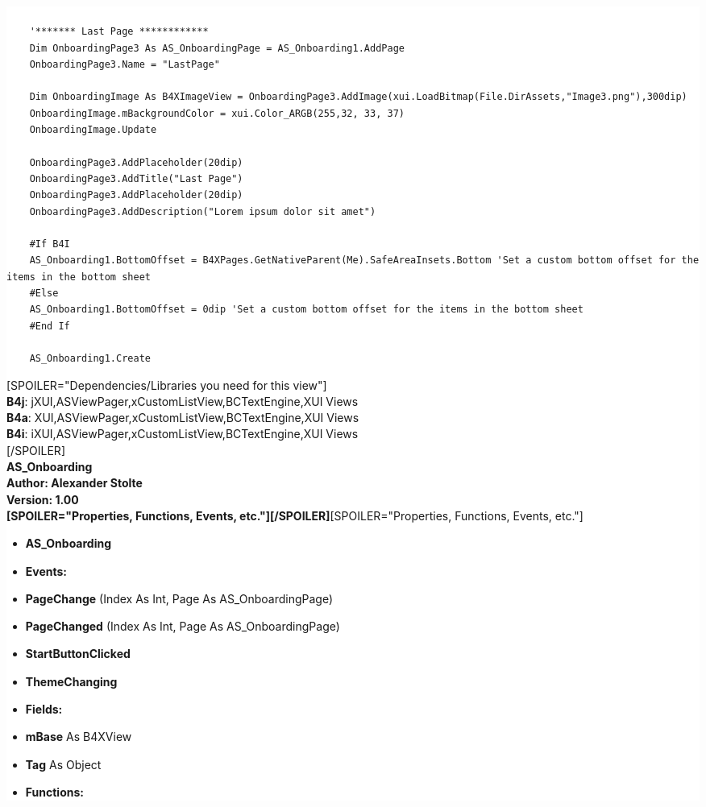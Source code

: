 ```B4X
  
    '******* Last Page ************  
    Dim OnboardingPage3 As AS_OnboardingPage = AS_Onboarding1.AddPage  
    OnboardingPage3.Name = "LastPage"  
  
    Dim OnboardingImage As B4XImageView = OnboardingPage3.AddImage(xui.LoadBitmap(File.DirAssets,"Image3.png"),300dip)  
    OnboardingImage.mBackgroundColor = xui.Color_ARGB(255,32, 33, 37)  
    OnboardingImage.Update  
  
    OnboardingPage3.AddPlaceholder(20dip)  
    OnboardingPage3.AddTitle("Last Page")  
    OnboardingPage3.AddPlaceholder(20dip)  
    OnboardingPage3.AddDescription("Lorem ipsum dolor sit amet")  
  
    #If B4I  
    AS_Onboarding1.BottomOffset = B4XPages.GetNativeParent(Me).SafeAreaInsets.Bottom 'Set a custom bottom offset for the items in the bottom sheet  
    #Else  
    AS_Onboarding1.BottomOffset = 0dip 'Set a custom bottom offset for the items in the bottom sheet  
    #End If  
  
    AS_Onboarding1.Create
```

  
  
[SPOILER="Dependencies/Libraries you need for this view"]  
**B4j**: jXUI,ASViewPager,xCustomListView,BCTextEngine,XUI Views  
**B4a**: XUI,ASViewPager,xCustomListView,BCTextEngine,XUI Views  
**B4i**: iXUI,ASViewPager,xCustomListView,BCTextEngine,XUI Views  
[/SPOILER]  
**AS\_Onboarding  
Author: Alexander Stolte  
Version: 1.00  
[SPOILER="Properties, Functions, Events, etc."][/SPOILER]**[SPOILER="Properties, Functions, Events, etc."]  

- **AS\_Onboarding**

- **Events:**

- **PageChange** (Index As Int, Page As AS\_OnboardingPage)
- **PageChanged** (Index As Int, Page As AS\_OnboardingPage)
- **StartButtonClicked**
- **ThemeChanging**

- **Fields:**

- **mBase** As B4XView
- **Tag** As Object

- **Functions:**
